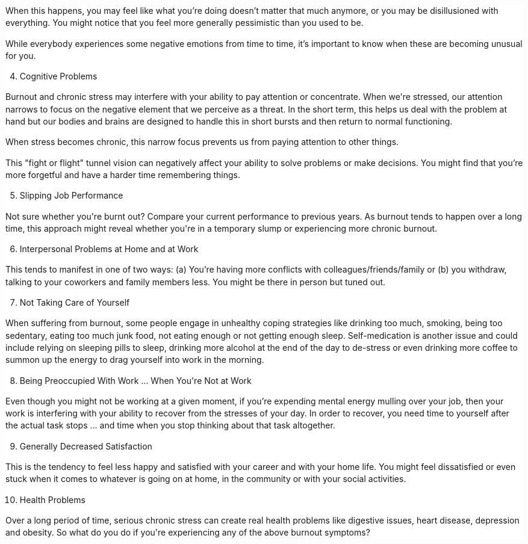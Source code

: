 When this happens, you may feel like what you’re doing doesn’t matter that much anymore, or you may be disillusioned with everything. You might notice that you feel more generally pessimistic than you used to be.

While everybody experiences some negative emotions from time to time, it’s important to know when these are becoming unusual for you.

4. Cognitive Problems

Burnout and chronic stress may interfere with your ability to pay attention or concentrate. When we're stressed, our attention narrows to focus on the negative element that we perceive as a threat.
In the short term, this helps us deal with the problem at hand but our bodies and brains are designed to handle this in short bursts and then return to normal functioning.

When stress becomes chronic, this narrow focus prevents us from paying attention to other things.

This "fight or flight" tunnel vision can negatively affect your ability to solve problems or make decisions. You might find that you’re more forgetful and have a harder time remembering things.

5. Slipping Job Performance

Not sure whether you're burnt out? Compare your current performance to previous years. As burnout tends to happen over a long time, this approach might reveal whether you're in a temporary slump or experiencing more chronic burnout.

6. Interpersonal Problems at Home and at Work

This tends to manifest in one of two ways: (a) You’re having more conflicts with colleagues/friends/family or (b) you withdraw, talking to your coworkers and family members less. You might be there in person but tuned out.

7. Not Taking Care of Yourself

When suffering from burnout, some people engage in unhealthy coping strategies like drinking too much, smoking, being too sedentary, eating too much junk food, not eating enough or not getting enough sleep.
Self-medication is another issue and could include relying on sleeping pills to sleep, drinking more alcohol at the end of the day to de-stress or even drinking more coffee to summon up the energy to drag yourself into work in the morning.

8. Being Preoccupied With Work ... When You're Not at Work

Even though you might not be working at a given moment, if you’re expending mental energy mulling over your job, then your work is interfering with your ability to recover from the stresses of your day.
In order to recover, you need time to yourself after the actual task stops ... and time when you stop thinking about that task altogether.

9. Generally Decreased Satisfaction

This is the tendency to feel less happy and satisfied with your career and with your home life. You might feel dissatisfied or even stuck when it comes to whatever is going on at home, in the community or with your social activities.

10. Health Problems

Over a long period of time, serious chronic stress can create real health problems like digestive issues, heart disease, depression and obesity.
So what do you do if you're experiencing any of the above burnout symptoms?
